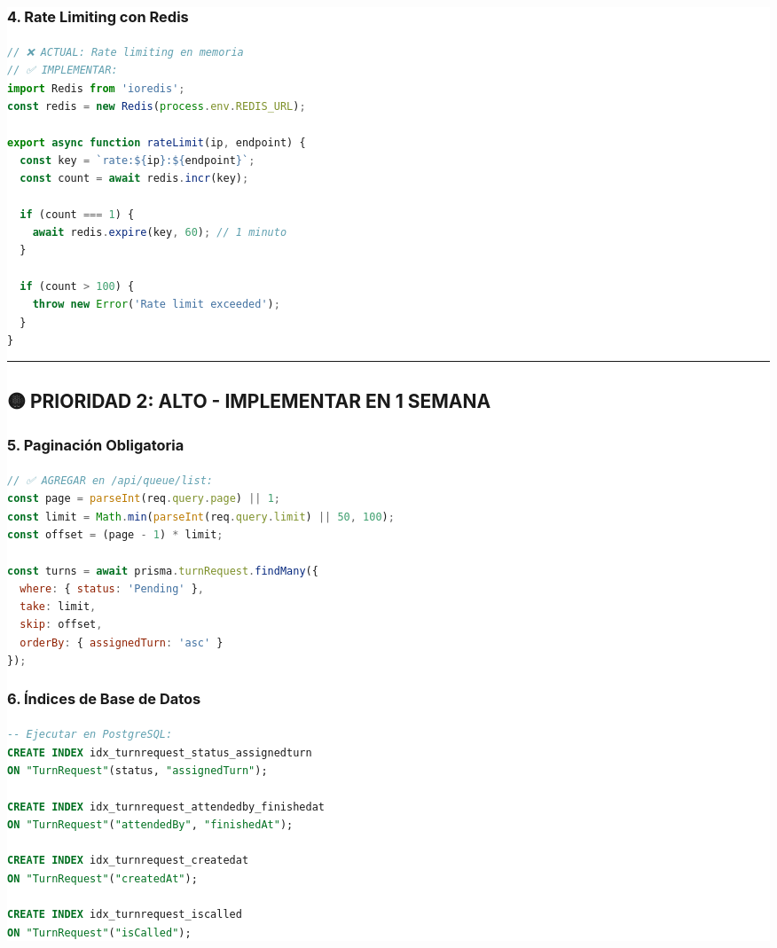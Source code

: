 ### 4. **Rate Limiting con Redis**
```javascript
// ❌ ACTUAL: Rate limiting en memoria
// ✅ IMPLEMENTAR:
import Redis from 'ioredis';
const redis = new Redis(process.env.REDIS_URL);

export async function rateLimit(ip, endpoint) {
  const key = `rate:${ip}:${endpoint}`;
  const count = await redis.incr(key);

  if (count === 1) {
    await redis.expire(key, 60); // 1 minuto
  }

  if (count > 100) {
    throw new Error('Rate limit exceeded');
  }
}
```

---

## 🟡 PRIORIDAD 2: ALTO - IMPLEMENTAR EN 1 SEMANA

### 5. **Paginación Obligatoria**
```javascript
// ✅ AGREGAR en /api/queue/list:
const page = parseInt(req.query.page) || 1;
const limit = Math.min(parseInt(req.query.limit) || 50, 100);
const offset = (page - 1) * limit;

const turns = await prisma.turnRequest.findMany({
  where: { status: 'Pending' },
  take: limit,
  skip: offset,
  orderBy: { assignedTurn: 'asc' }
});
```

### 6. **Índices de Base de Datos**
```sql
-- Ejecutar en PostgreSQL:
CREATE INDEX idx_turnrequest_status_assignedturn
ON "TurnRequest"(status, "assignedTurn");

CREATE INDEX idx_turnrequest_attendedby_finishedat
ON "TurnRequest"("attendedBy", "finishedAt");

CREATE INDEX idx_turnrequest_createdat
ON "TurnRequest"("createdAt");

CREATE INDEX idx_turnrequest_iscalled
ON "TurnRequest"("isCalled");
```
